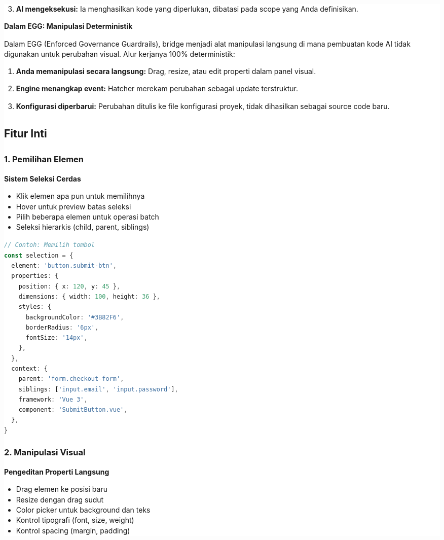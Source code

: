 3. **AI mengeksekusi:** Ia menghasilkan kode yang diperlukan, dibatasi pada scope yang Anda definisikan.

**Dalam EGG: Manipulasi Deterministik**

Dalam EGG (Enforced Governance Guardrails), bridge menjadi alat manipulasi langsung di mana pembuatan kode AI tidak digunakan untuk perubahan visual. Alur kerjanya 100% deterministik:

1. **Anda memanipulasi secara langsung:** Drag, resize, atau edit properti dalam panel visual.

2. **Engine menangkap event:** Hatcher merekam perubahan sebagai update terstruktur.

3. **Konfigurasi diperbarui:** Perubahan ditulis ke file konfigurasi proyek, tidak dihasilkan sebagai source code baru.

## Fitur Inti

### 1. Pemilihan Elemen

**Sistem Seleksi Cerdas**

- Klik elemen apa pun untuk memilihnya
- Hover untuk preview batas seleksi
- Pilih beberapa elemen untuk operasi batch
- Seleksi hierarkis (child, parent, siblings)

```typescript
// Contoh: Memilih tombol
const selection = {
  element: 'button.submit-btn',
  properties: {
    position: { x: 120, y: 45 },
    dimensions: { width: 100, height: 36 },
    styles: {
      backgroundColor: '#3B82F6',
      borderRadius: '6px',
      fontSize: '14px',
    },
  },
  context: {
    parent: 'form.checkout-form',
    siblings: ['input.email', 'input.password'],
    framework: 'Vue 3',
    component: 'SubmitButton.vue',
  },
}
```

### 2. Manipulasi Visual

**Pengeditan Properti Langsung**

- Drag elemen ke posisi baru
- Resize dengan drag sudut
- Color picker untuk background dan teks
- Kontrol tipografi (font, size, weight)
- Kontrol spacing (margin, padding)

